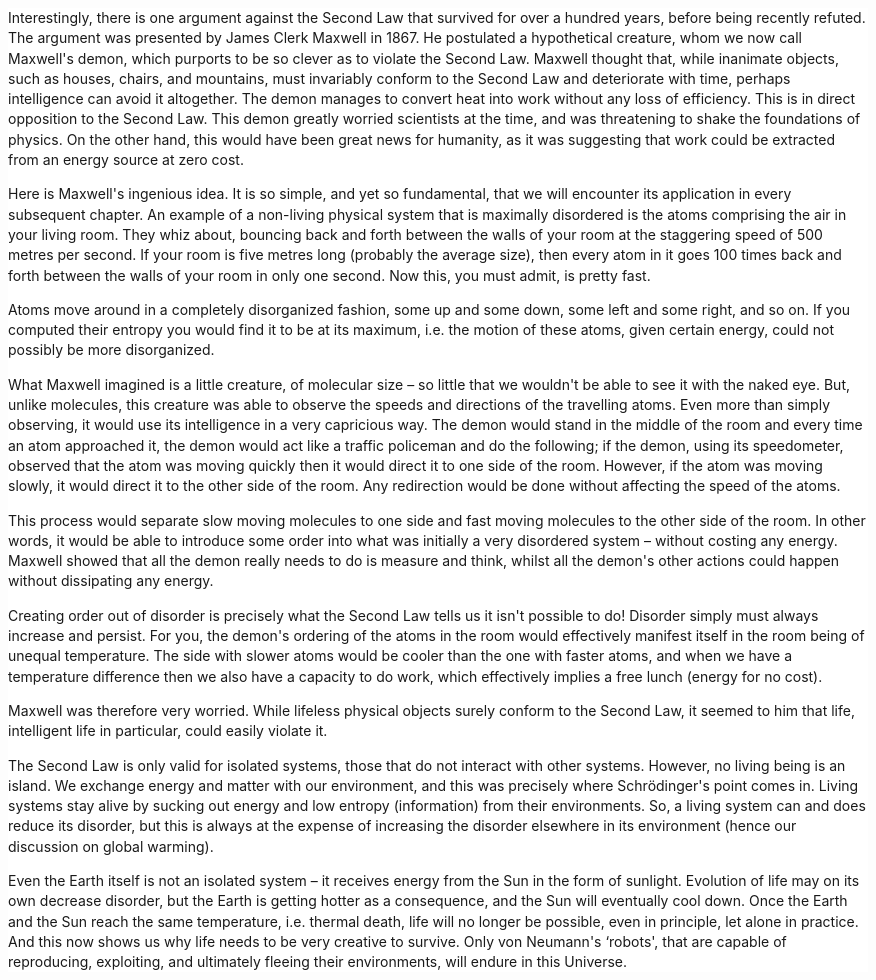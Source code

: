 Interestingly, there is one argument against the Second Law that survived for over a hundred years, before being recently refuted. The argument was presented by James Clerk Maxwell in 1867. He postulated a hypothetical creature, whom we now call Maxwell's demon, which purports to be so clever as to violate the Second Law. Maxwell thought that, while inanimate objects, such as houses, chairs, and mountains, must invariably conform to the Second Law and deteriorate with time, perhaps intelligence can avoid it altogether. The demon manages to convert heat into work without any loss of efficiency. This is in direct opposition to the Second Law. This demon greatly worried scientists at the time, and was threatening to shake the foundations of physics. On the other hand, this would have been great news for humanity, as it was suggesting that work could be extracted from an energy source at zero cost.

Here is Maxwell's ingenious idea. It is so simple, and yet so fundamental, that we will encounter its application in every subsequent chapter. An example of a non-living physical system that is maximally disordered is the atoms comprising the air in your living room. They whiz about, bouncing back and forth between the walls of your room at the staggering speed of 500 metres per second. If your room is five metres long (probably the average size), then every atom in it goes 100 times back and forth between the walls of your room in only one second. Now this, you must admit, is pretty fast.

Atoms move around in a completely disorganized fashion, some up and some down, some left and some right, and so on. If you computed their entropy you would find it to be at its maximum, i.e. the motion of these atoms, given certain energy, could not possibly be more disorganized.

What Maxwell imagined is a little creature, of molecular size – so little that we wouldn't be able to see it with the naked eye. But, unlike molecules, this creature was able to observe the speeds and directions of the travelling atoms. Even more than simply observing, it would use its intelligence in a very capricious way. The demon would stand in the middle of the room and every time an atom approached it, the demon would act like a traffic policeman and do the following; if the demon, using its speedometer, observed that the atom was moving quickly then it would direct it to one side of the room. However, if the atom was moving slowly, it would direct it to the other side of the room. Any redirection would be done without affecting the speed of the atoms.

This process would separate slow moving molecules to one side and fast moving molecules to the other side of the room. In other words, it would be able to introduce some order into what was initially a very disordered system – without costing any energy. Maxwell showed that all the demon really needs to do is measure and think, whilst all the demon's other actions could happen without dissipating any energy.

Creating order out of disorder is precisely what the Second Law tells us it isn't possible to do! Disorder simply must always increase and persist. For you, the demon's ordering of the atoms in the room would effectively manifest itself in the room being of unequal temperature. The side with slower atoms would be cooler than the one with faster atoms, and when we have a temperature difference then we also have a capacity to do work, which effectively implies a free lunch (energy for no cost).

Maxwell was therefore very worried. While lifeless physical objects surely conform to the Second Law, it seemed to him that life, intelligent life in particular, could easily violate it.

The Second Law is only valid for isolated systems, those that do not interact with other systems. However, no living being is an island. We exchange energy and matter with our environment, and this was precisely where Schrödinger's point comes in. Living systems stay alive by sucking out energy and low entropy (information) from their environments. So, a living system can and does reduce its disorder, but this is always at the expense of increasing the disorder elsewhere in its environment (hence our discussion on global warming).

Even the Earth itself is not an isolated system – it receives energy from the Sun in the form of sunlight. Evolution of life may on its own decrease disorder, but the Earth is getting hotter as a consequence, and the Sun will eventually cool down. Once the Earth and the Sun reach the same temperature, i.e. thermal death, life will no longer be possible, even in principle, let alone in practice. And this now shows us why life needs to be very creative to survive. Only von Neumann's ‘robots', that are capable of reproducing, exploiting, and ultimately fleeing their environments, will endure in this Universe.
